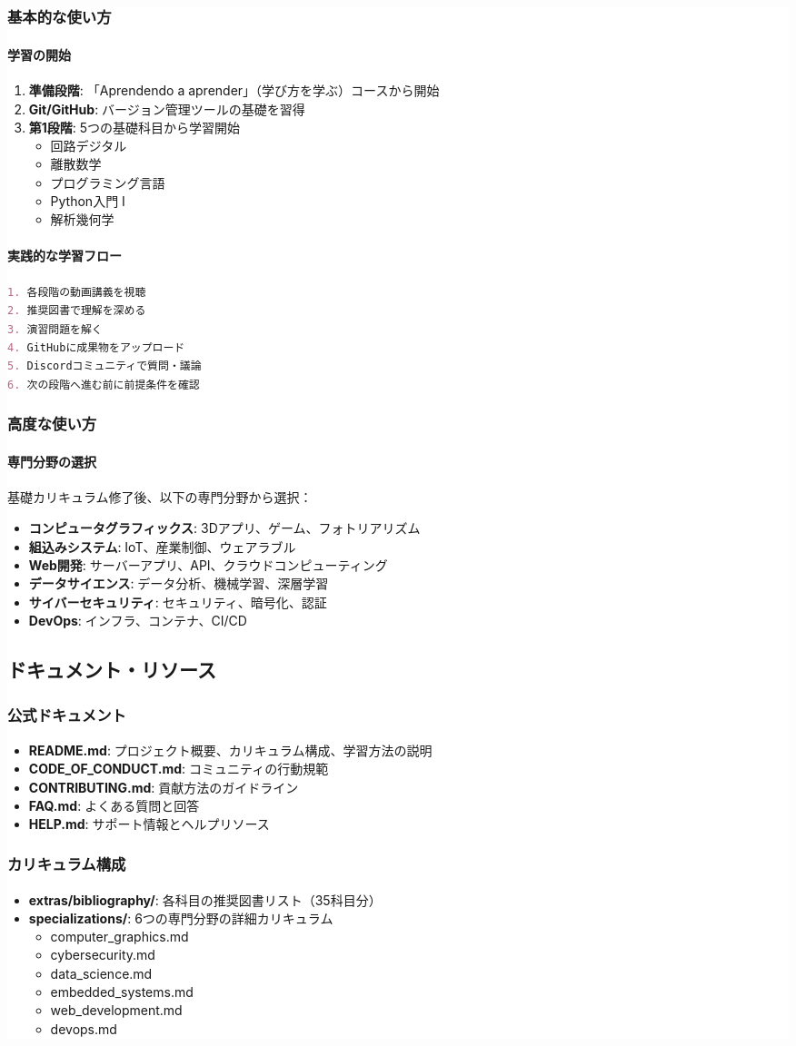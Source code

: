 ### 基本的な使い方
#### 学習の開始
1. **準備段階**: 「Aprendendo a aprender」（学び方を学ぶ）コースから開始
2. **Git/GitHub**: バージョン管理ツールの基礎を習得
3. **第1段階**: 5つの基礎科目から学習開始
   - 回路デジタル
   - 離散数学
   - プログラミング言語
   - Python入門 I
   - 解析幾何学

#### 実践的な学習フロー
```markdown
1. 各段階の動画講義を視聴
2. 推奨図書で理解を深める
3. 演習問題を解く
4. GitHubに成果物をアップロード
5. Discordコミュニティで質問・議論
6. 次の段階へ進む前に前提条件を確認
```

### 高度な使い方
#### 専門分野の選択
基礎カリキュラム修了後、以下の専門分野から選択：
- **コンピュータグラフィックス**: 3Dアプリ、ゲーム、フォトリアリズム
- **組込みシステム**: IoT、産業制御、ウェアラブル
- **Web開発**: サーバーアプリ、API、クラウドコンピューティング
- **データサイエンス**: データ分析、機械学習、深層学習
- **サイバーセキュリティ**: セキュリティ、暗号化、認証
- **DevOps**: インフラ、コンテナ、CI/CD

## ドキュメント・リソース
### 公式ドキュメント
- **README.md**: プロジェクト概要、カリキュラム構成、学習方法の説明
- **CODE_OF_CONDUCT.md**: コミュニティの行動規範
- **CONTRIBUTING.md**: 貢献方法のガイドライン
- **FAQ.md**: よくある質問と回答
- **HELP.md**: サポート情報とヘルプリソース

### カリキュラム構成
- **extras/bibliography/**: 各科目の推奨図書リスト（35科目分）
- **specializations/**: 6つの専門分野の詳細カリキュラム
  - computer_graphics.md
  - cybersecurity.md
  - data_science.md
  - embedded_systems.md
  - web_development.md
  - devops.md
